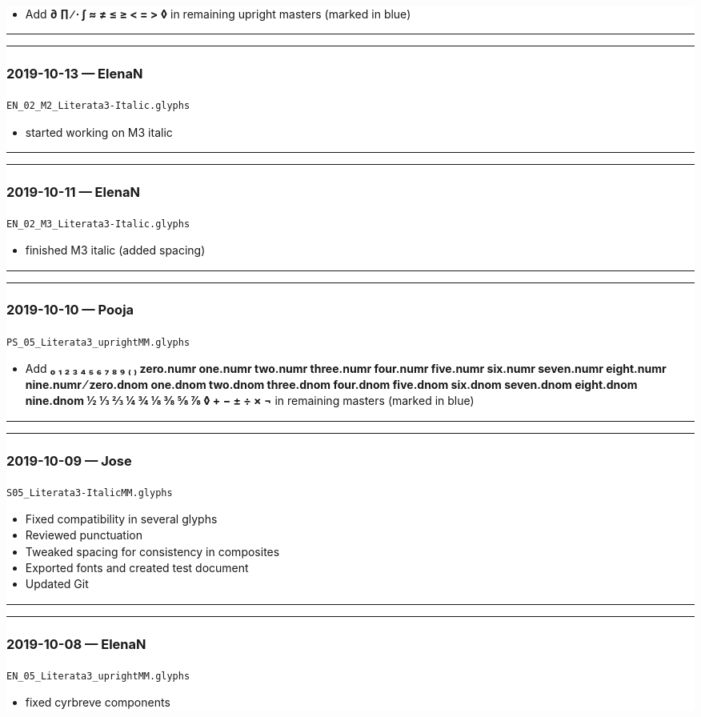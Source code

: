 - Add **∂ ∏ ∕ ∙ ∫ ≈ ≠ ≤ ≥ < = > ◊** in remaining upright masters (marked in blue)

****
****

### 2019-10-13 — ElenaN

`EN_02_M2_Literata3-Italic.glyphs`

- started working on M3 italic


****
****

### 2019-10-11 — ElenaN

`EN_02_M3_Literata3-Italic.glyphs`

- finished M3 italic (added spacing)

****
****


### 2019-10-10 — Pooja
`PS_05_Literata3_uprightMM.glyphs`

- Add **₀ ₁ ₂ ₃ ₄ ₅ ₆ ₇ ₈ ₉ ₍ ₎ zero.numr one.numr two.numr three.numr four.numr five.numr six.numr seven.numr eight.numr nine.numr ⁄ zero.dnom one.dnom two.dnom three.dnom four.dnom five.dnom six.dnom seven.dnom eight.dnom nine.dnom ½ ⅓ ⅔ ¼ ¾ ⅛ ⅜ ⅝ ⅞ ◊ + − ± ÷ × ¬** in remaining masters (marked in blue)

****
****


### 2019-10-09 — Jose
`S05_Literata3-ItalicMM.glyphs`

- Fixed compatibility in several glyphs
- Reviewed punctuation
- Tweaked spacing for consistency in composites
- Exported fonts and created test document
- Updated Git

****
****

### 2019-10-08 — ElenaN

`EN_05_Literata3_uprightMM.glyphs`

- fixed cyrbreve components
